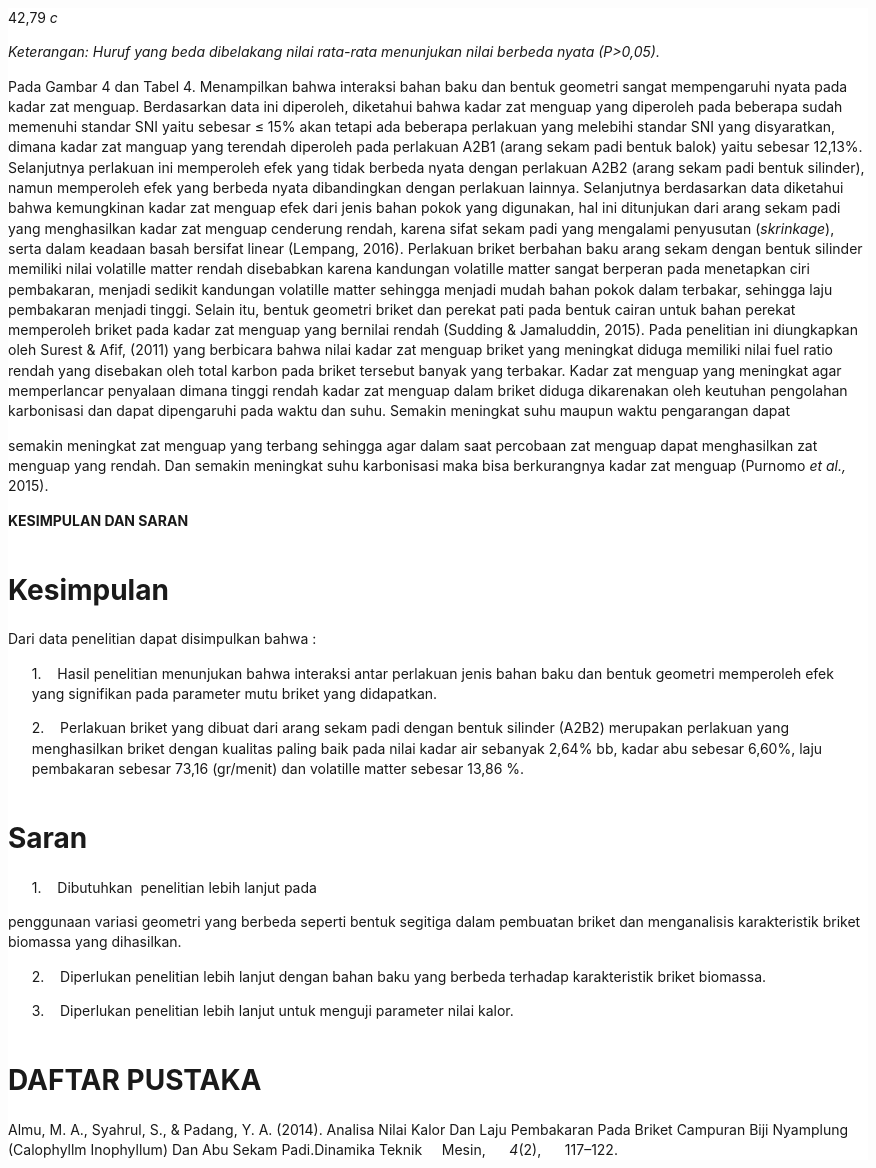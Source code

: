 <p><span class="font2">42,79 </span><span class="font2" style="font-style:italic;">c</span></p></td></tr>
</table>
<p><span class="font2" style="font-style:italic;">Keterangan: Huruf yang beda dibelakang nilai rata-rata menunjukan nilai berbeda nyata (P&gt;0,05).</span></p>
<p><span class="font3">Pada Gambar 4 dan Tabel 4. Menampilkan bahwa interaksi bahan baku dan bentuk geometri sangat mempengaruhi nyata pada kadar zat menguap. Berdasarkan data ini diperoleh, diketahui bahwa kadar zat menguap yang diperoleh pada beberapa sudah memenuhi standar SNI yaitu sebesar ≤ 15% akan tetapi ada beberapa perlakuan yang melebihi standar SNI yang disyaratkan, dimana kadar zat manguap yang terendah diperoleh pada perlakuan A2B1 (arang sekam padi bentuk balok) yaitu sebesar 12,13%. Selanjutnya perlakuan ini memperoleh efek yang tidak berbeda nyata dengan perlakuan A2B2 (arang sekam padi bentuk silinder), namun memperoleh efek yang berbeda nyata dibandingkan dengan perlakuan lainnya. Selanjutnya berdasarkan data diketahui bahwa kemungkinan kadar zat menguap efek dari jenis bahan pokok yang digunakan, hal ini ditunjukan dari arang sekam padi yang menghasilkan kadar zat menguap cenderung rendah, karena sifat sekam padi yang mengalami penyusutan (</span><span class="font3" style="font-style:italic;">skrinkage</span><span class="font3">), serta dalam keadaan basah bersifat linear (Lempang, 2016). Perlakuan briket berbahan baku arang sekam dengan bentuk silinder memiliki nilai volatille matter rendah disebabkan karena kandungan volatille matter sangat berperan pada menetapkan ciri pembakaran, menjadi sedikit kandungan volatille matter sehingga menjadi mudah bahan pokok dalam terbakar, sehingga laju pembakaran menjadi tinggi. Selain itu, bentuk geometri briket dan perekat pati pada bentuk cairan untuk bahan perekat memperoleh briket pada kadar zat menguap yang bernilai rendah (Sudding &amp;&nbsp;Jamaluddin, 2015). Pada penelitian ini diungkapkan oleh Surest &amp;&nbsp;Afif, (2011) yang berbicara bahwa nilai kadar zat menguap briket yang meningkat diduga memiliki nilai fuel ratio rendah yang disebakan oleh total karbon pada briket tersebut banyak yang terbakar. Kadar zat menguap yang meningkat agar memperlancar penyalaan dimana tinggi rendah kadar zat menguap dalam briket diduga dikarenakan oleh keutuhan pengolahan karbonisasi dan dapat dipengaruhi pada waktu dan suhu. Semakin meningkat suhu maupun waktu pengarangan dapat</span></p>
<p><span class="font3">semakin meningkat zat menguap yang terbang sehingga agar dalam saat percobaan zat menguap dapat menghasilkan zat menguap yang rendah. Dan semakin meningkat suhu karbonisasi maka bisa berkurangnya kadar zat menguap (Purnomo </span><span class="font3" style="font-style:italic;">et al., </span><span class="font3">2015).</span></p>
<p><span class="font3" style="font-weight:bold;">KESIMPULAN DAN SARAN</span></p>
<h1><a name="bookmark50"></a><span class="font3" style="font-weight:bold;"><a name="bookmark51"></a>Kesimpulan</span></h1>
<p><span class="font3">Dari data penelitian dapat disimpulkan bahwa :</span></p>
<ul style="list-style:none;"><li>
<p><span class="font3">1. &nbsp;&nbsp;&nbsp;Hasil penelitian menunjukan bahwa interaksi antar perlakuan jenis bahan baku dan bentuk geometri memperoleh efek yang signifikan pada parameter mutu briket yang didapatkan.</span></p></li>
<li>
<p><span class="font3">2. &nbsp;&nbsp;&nbsp;Perlakuan briket yang dibuat dari arang sekam padi dengan bentuk silinder (A2B2) merupakan perlakuan yang menghasilkan briket dengan kualitas paling baik pada nilai kadar air sebanyak 2,64% bb, kadar abu sebesar 6,60%, laju pembakaran sebesar 73,16 (gr/menit) dan volatille matter sebesar 13,86 %.</span></p></li></ul>
<h1><a name="bookmark52"></a><span class="font3" style="font-weight:bold;"><a name="bookmark53"></a>Saran</span></h1>
<ul style="list-style:none;"><li>
<p><span class="font3">1. &nbsp;&nbsp;&nbsp;Dibutuhkan &nbsp;penelitian lebih lanjut pada</span></p></li></ul>
<p><span class="font3">penggunaan variasi geometri yang berbeda seperti bentuk segitiga dalam pembuatan briket dan menganalisis karakteristik briket biomassa yang dihasilkan.</span></p>
<ul style="list-style:none;"><li>
<p><span class="font3">2. &nbsp;&nbsp;&nbsp;Diperlukan penelitian lebih lanjut dengan bahan baku yang berbeda terhadap karakteristik briket biomassa.</span></p></li>
<li>
<p><span class="font3">3. &nbsp;&nbsp;&nbsp;Diperlukan penelitian lebih lanjut untuk menguji parameter nilai kalor.</span></p></li></ul>
<h1><a name="bookmark54"></a><span class="font3" style="font-weight:bold;"><a name="bookmark55"></a>DAFTAR PUSTAKA</span></h1>
<p><span class="font3">Almu, M. A., Syahrul, S., &amp;&nbsp;Padang, Y. A. (2014). Analisa Nilai Kalor Dan Laju Pembakaran Pada Briket Campuran Biji Nyamplung (Calophyllm Inophyllum) Dan Abu Sekam Padi.Dinamika Teknik &nbsp;&nbsp;&nbsp;&nbsp;Mesin, &nbsp;&nbsp;&nbsp;&nbsp;&nbsp;</span><span class="font3" style="font-style:italic;">4</span><span class="font3">(2), &nbsp;&nbsp;&nbsp;&nbsp;&nbsp;117–122.</span></p>
